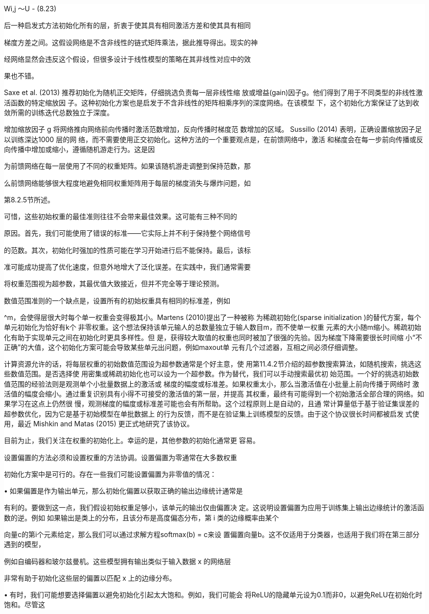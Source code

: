 Wi,j 〜U    - (8.23)

后一种启发式方法初始化所有的层，折衷于使其具有相同激活方差和使其具有相同

梯度方差之间。这假设网络是不含非线性的链式矩阵乘法，据此推导得出。现实的神

经网络显然会违反这个假设，但很多设计于线性模型的策略在其非线性对应中的效

果也不错。

Saxe et al. (2013) 推荐初始化为随机正交矩阵，仔细挑选负责每一层非线性缩 放或增益(gain)因子g。他们得到了用于不同类型的非线性激活函数的特定缩放因 子。这种初始化方案也是启发于不含非线性的矩阵相乘序列的深度网络。在该模型 下，这个初始化方案保证了达到收敛所需的训练迭代总数独立于深度。

增加缩放因子 g 将网络推向网络前向传播时激活范数增加，反向传播时梯度范 数增加的区域。 Sussillo (2014) 表明，正确设置缩放因子足以训练深达1000 层的网 络，而不需要使用正交初始化。这种方法的一个重要观点是，在前馈网络中，激活 和梯度会在每一步前向传播或反向传播中增加或缩小，遵循随机游走行为。这是因

为前馈网络在每一层使用了不同的权重矩阵。如果该随机游走调整到保持范数，那

么前馈网络能够很大程度地避免相同权重矩阵用于每层的梯度消失与爆炸问题，如

第8.2.5节所述。

可惜，这些初始权重的最佳准则往往不会带来最佳效果。这可能有三种不同的

原因。首先，我们可能使用了错误的标准——它实际上并不利于保持整个网络信号

的范数。其次，初始化时强加的性质可能在学习开始进行后不能保持。最后，该标

准可能成功提高了优化速度，但意外地增大了泛化误差。在实践中，我们通常需要

将权重范围视为超参数，其最优值大致接近，但并不完全等于理论预测。

数值范围准则的一个缺点是，设置所有的初始权重具有相同的标准差，例如

^m，会使得层很大时每个单一权重会变得极其小。Martens (2010)提出了一种被称 为稀疏初始化(sparse initialization )的替代方案，每个单元初始化为恰好有k个 非零权重。这个想法保持该单元输人的总数量独立于输人数目m，而不使单一权重 元素的大小随m缩小。稀疏初始化有助于实现单元之间在初始化时更具多样性。但 是，获得较大取值的权重也同时被加了很强的先验。因为梯度下降需要很长时间缩 小“不正确”的大值，这个初始化方案可能会导致某些单元出问题，例如maxout单 元有几个过滤器，互相之间必须仔细调整。

计算资源允许的话，将每层权重的初始数值范围设为超参数通常是个好主意，使 用第11.4.2节介绍的超参数搜索算法，如随机搜索，挑选这些数值范围。是否选择使 用密集或稀疏初始化也可以设为一个超参数。作为替代，我们可以手动搜索最优初 始范围。一个好的挑选初始数值范围的经验法则是观测单个小批量数据上的激活或 梯度的幅度或标准差。如果权重太小，那么当激活值在小批量上前向传播于网络时 激活值的幅度会缩小。通过重复识别具有小得不可接受的激活值的第一层，并提高 其权重，最终有可能得到一个初始激活全部合理的网络。如果学习在这点上仍然很 慢，观测梯度的幅度或标准差可能也会有所帮助。这个过程原则上是自动的，且通 常计算量低于基于验证集误差的超参数优化，因为它是基于初始模型在单批数据上 的行为反馈，而不是在验证集上训练模型的反馈。由于这个协议很长时间都被启发 式使用，最近 Mishkin and Matas (2015) 更正式地研究了该协议。

目前为止，我们关注在权重的初始化上。幸运的是，其他参数的初始化通常更 容易。

设置偏置的方法必须和设置权重的方法协调。设置偏置为零通常在大多数权重

初始化方案中是可行的。存在一些我们可能设置偏置为非零值的情况：

•    如果偏置是作为输出单元，那么初始化偏置以获取正确的输出边缘统计通常是

有利的。要做到这一点，我们假设初始权重足够小，该单元的输出仅由偏置决 定。这说明设置偏置为应用于训练集上输出边缘统计的激活函数的逆。例如 如果输出是类上的分布，且该分布是高度偏态分布，第 i 类的边缘概率由某个

向量c的第i个元素给定，那么我们可以通过求解方程softmax(b) = c来设 置偏置向量b。这不仅适用于分类器，也适用于我们将在第三部分遇到的模型，

例如自编码器和玻尔兹曼机。这些模型拥有输出类似于输入数据 x 的网络层

非常有助于初始化这些层的偏置以匹配 x 上的边缘分布。

•    有时，我们可能想要选择偏置以避免初始化引起太大饱和。例如，我们可能会 将ReLU的隐藏单元设为0.1而非0，以避免ReLU在初始化时饱和。尽管这
